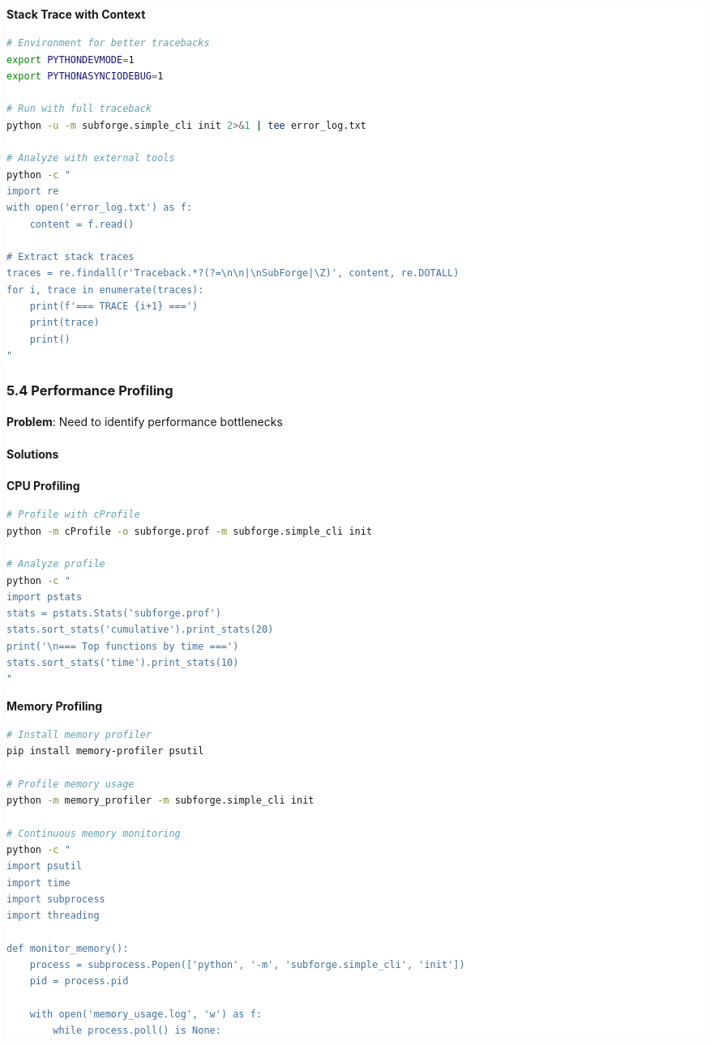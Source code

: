 **Stack Trace with Context**
```bash
# Environment for better tracebacks
export PYTHONDEVMODE=1
export PYTHONASYNCIODEBUG=1

# Run with full traceback
python -u -m subforge.simple_cli init 2>&1 | tee error_log.txt

# Analyze with external tools
python -c "
import re
with open('error_log.txt') as f:
    content = f.read()
    
# Extract stack traces
traces = re.findall(r'Traceback.*?(?=\n\n|\nSubForge|\Z)', content, re.DOTALL)
for i, trace in enumerate(traces):
    print(f'=== TRACE {i+1} ===')
    print(trace)
    print()
"
```

### 5.4 Performance Profiling

**Problem**: Need to identify performance bottlenecks

#### Solutions

**CPU Profiling**
```bash
# Profile with cProfile
python -m cProfile -o subforge.prof -m subforge.simple_cli init

# Analyze profile
python -c "
import pstats
stats = pstats.Stats('subforge.prof')
stats.sort_stats('cumulative').print_stats(20)
print('\n=== Top functions by time ===')
stats.sort_stats('time').print_stats(10)
"
```

**Memory Profiling**
```bash
# Install memory profiler
pip install memory-profiler psutil

# Profile memory usage
python -m memory_profiler -m subforge.simple_cli init

# Continuous memory monitoring
python -c "
import psutil
import time
import subprocess
import threading

def monitor_memory():
    process = subprocess.Popen(['python', '-m', 'subforge.simple_cli', 'init'])
    pid = process.pid
    
    with open('memory_usage.log', 'w') as f:
        while process.poll() is None:
```